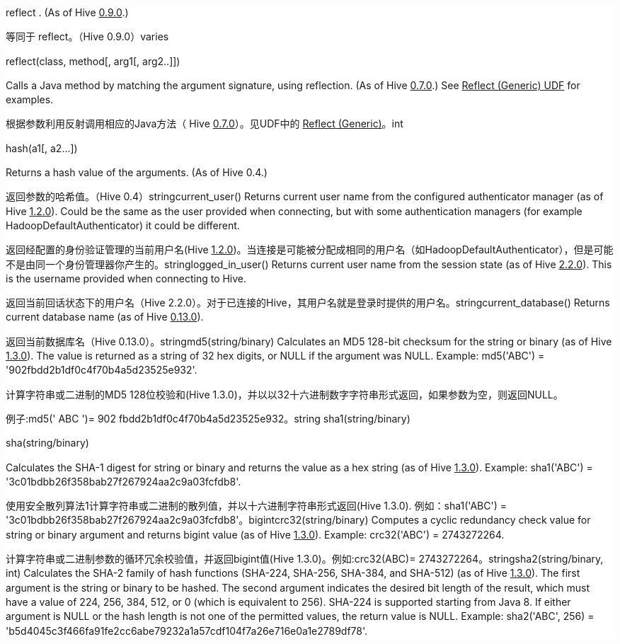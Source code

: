 reflect
. (As of Hive [0.9.0](https://issues.apache.org/jira/browse/HIVE-1877).)

等同于 reflect。（Hive 0.9.0）varies

reflect(class, method[, arg1[, arg2..]])

Calls a Java method by matching the argument signature, using reflection. (As of Hive [0.7.0](https://issues.apache.org/jira/browse/HIVE-471).) See [Reflect (Generic) UDF](https://cwiki.apache.org/confluence/display/Hive/ReflectUDF) for examples.

根据参数利用反射调用相应的Java方法（ Hive [0.7.0](https://issues.apache.org/jira/browse/HIVE-471)）。见UDF中的 [Reflect (Generic)](https://cwiki.apache.org/confluence/display/Hive/ReflectUDF)。int

hash(a1[, a2...])

Returns a hash value of the arguments. (As of Hive 0.4.)

返回参数的哈希值。（Hive 0.4）stringcurrent_user()
Returns current user name from the configured authenticator manager (as of Hive [1.2.0](https://issues.apache.org/jira/browse/HIVE-9143)). Could be the same as the user provided when connecting, but with some authentication managers (for example HadoopDefaultAuthenticator) it could be different.

返回经配置的身份验证管理的当前用户名(Hive [1.2.0](https://issues.apache.org/jira/browse/HIVE-9143))。当连接是可能被分配成相同的用户名（如HadoopDefaultAuthenticator），但是可能不是由同一个身份管理器你产生的。stringlogged_in_user()
Returns current user name from the session state (as of Hive [2.2.0](https://issues.apache.org/jira/browse/HIVE-14100)). This is the username provided when connecting to Hive.

返回当前回话状态下的用户名（Hive 2.2.0）。对于已连接的Hive，其用户名就是登录时提供的用户名。stringcurrent_database()
Returns current database name (as of Hive [0.13.0](https://issues.apache.org/jira/browse/HIVE-4144)).

返回当前数据库名（Hive 0.13.0）。stringmd5(string/binary)
Calculates an MD5 128-bit checksum for the string or binary (as of Hive [1.3.0](https://issues.apache.org/jira/browse/HIVE-10485)). The value is returned as a string of 32 hex digits, or NULL if the argument was NULL. Example: md5('ABC') = '902fbdd2b1df0c4f70b4a5d23525e932'.

计算字符串或二进制的MD5 128位校验和(Hive 1.3.0)，并以以32十六进制数字字符串形式返回，如果参数为空，则返回NULL。

例子:md5(' ABC ')= 902 fbdd2b1df0c4f70b4a5d23525e932。string
sha1(string/binary)

sha(string/binary)

Calculates the SHA-1 digest for string or binary and returns the value as a hex string (as of Hive [1.3.0](https://issues.apache.org/jira/browse/HIVE-10639)). Example: sha1('ABC') = '3c01bdbb26f358bab27f267924aa2c9a03fcfdb8'.

使用安全散列算法1计算字符串或二进制的散列值，并以十六进制字符串形式返回(Hive 1.3.0). 例如：sha1('ABC') = '3c01bdbb26f358bab27f267924aa2c9a03fcfdb8'。bigintcrc32(string/binary)
Computes a cyclic redundancy check value for string or binary argument and returns bigint value (as of Hive [1.3.0](https://issues.apache.org/jira/browse/HIVE-10641)). Example: crc32('ABC') = 2743272264.

计算字符串或二进制参数的循环冗余校验值，并返回bigint值(Hive 1.3.0)。例如:crc32(ABC)= 2743272264。stringsha2(string/binary, int)
Calculates the SHA-2 family of hash functions (SHA-224, SHA-256, SHA-384, and SHA-512) (as of Hive [1.3.0](https://issues.apache.org/jira/browse/HIVE-10644)). The first argument is the string or binary to be hashed. The second argument indicates the desired bit length of the result, which must have a value of 224, 256, 384, 512, or 0 (which is equivalent to 256). SHA-224 is supported starting from Java 8. If either argument is NULL or the hash length is not one of the permitted values, the return value is NULL. Example: sha2('ABC', 256) = 'b5d4045c3f466fa91fe2cc6abe79232a1a57cdf104f7a26e716e0a1e2789df78'.
